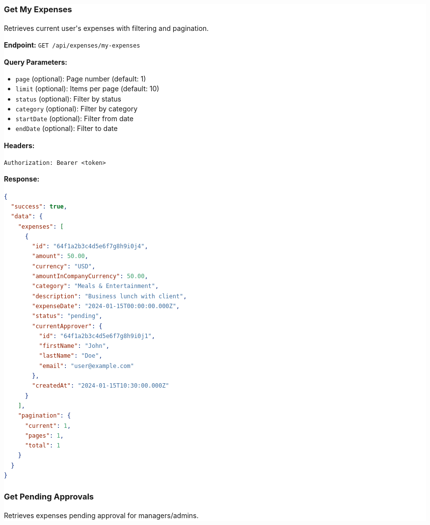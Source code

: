 ### Get My Expenses
Retrieves current user's expenses with filtering and pagination.

**Endpoint:** `GET /api/expenses/my-expenses`

**Query Parameters:**
- `page` (optional): Page number (default: 1)
- `limit` (optional): Items per page (default: 10)
- `status` (optional): Filter by status
- `category` (optional): Filter by category
- `startDate` (optional): Filter from date
- `endDate` (optional): Filter to date

**Headers:**
```
Authorization: Bearer <token>
```

**Response:**
```json
{
  "success": true,
  "data": {
    "expenses": [
      {
        "id": "64f1a2b3c4d5e6f7g8h9i0j4",
        "amount": 50.00,
        "currency": "USD",
        "amountInCompanyCurrency": 50.00,
        "category": "Meals & Entertainment",
        "description": "Business lunch with client",
        "expenseDate": "2024-01-15T00:00:00.000Z",
        "status": "pending",
        "currentApprover": {
          "id": "64f1a2b3c4d5e6f7g8h9i0j1",
          "firstName": "John",
          "lastName": "Doe",
          "email": "user@example.com"
        },
        "createdAt": "2024-01-15T10:30:00.000Z"
      }
    ],
    "pagination": {
      "current": 1,
      "pages": 1,
      "total": 1
    }
  }
}
```

### Get Pending Approvals
Retrieves expenses pending approval for managers/admins.
